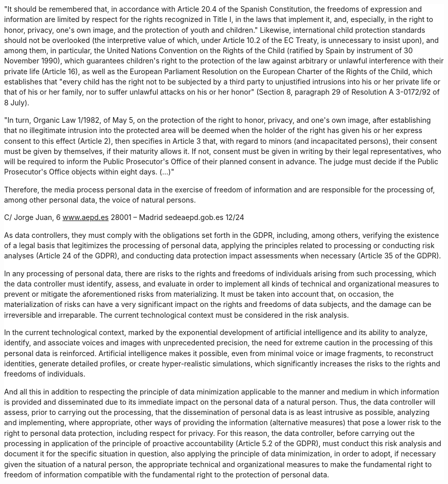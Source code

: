 "It should be remembered that, in accordance with Article 20.4 of the Spanish Constitution, the freedoms of expression and information are limited by respect for the rights recognized in Title I, in the laws that implement it, and, especially, in the right to honor, privacy, one's own image, and the protection of youth and children." Likewise, international child protection standards should not be overlooked (the interpretive value of which, under Article 10.2 of the EC Treaty, is unnecessary to insist upon), and among them, in particular, the United Nations Convention on the Rights of the Child (ratified by Spain by instrument of 30 November 1990), which guarantees children's right to the protection of the law against arbitrary or unlawful interference with their private life (Article 16), as well as the European Parliament Resolution on the European Charter of the Rights of the Child, which establishes that "every child has the right not to be subjected by a third party to unjustified intrusions into his or her private life or that of his or her family, nor to suffer unlawful attacks on his or her honor" (Section 8, paragraph 29 of Resolution A 3-0172/92 of 8 July).

"In turn, Organic Law 1/1982, of May 5, on the protection of the right to honor, privacy, and one's own image, after establishing that no illegitimate intrusion into the protected area will be deemed when the holder of the right has given his or her express consent to this effect (Article 2), then specifies in Article 3 that, with regard to minors (and incapacitated persons), their consent must be given by themselves, if their maturity allows it. If not, consent must be given in writing by their legal representatives, who will be required to inform the Public Prosecutor's Office of their planned consent in advance. The judge must decide if the Public Prosecutor's Office objects within eight days. (…)"

Therefore, the media process personal data in the exercise of freedom of information and are responsible for the processing of, among other personal data, the voice of natural persons.

C/ Jorge Juan, 6 www.aepd.es
28001 – Madrid sedeaepd.gob.es 12/24

As data controllers, they must comply with the obligations set forth in the GDPR, including, among others, verifying the existence of a legal basis that legitimizes the processing of personal data, applying the principles related to processing or conducting risk analyses (Article 24 of the GDPR), and conducting data protection impact assessments when necessary (Article 35 of the GDPR).

In any processing of personal data, there are risks to the rights and freedoms of individuals arising from such processing, which the data controller must identify, assess, and evaluate in order to implement all kinds of technical and organizational measures to prevent or mitigate the aforementioned risks from materializing. It must be taken into account that, on occasion, the materialization of risks can have a very significant impact on the rights and freedoms of data subjects, and the damage can be irreversible and irreparable. The current technological context must be considered in the risk analysis.

In the current technological context, marked by the exponential development of artificial intelligence and its ability to analyze, identify, and associate voices and images with unprecedented precision, the need for extreme caution in the processing of this personal data is reinforced. Artificial intelligence makes it possible, even from minimal voice or image fragments, to reconstruct identities, generate detailed profiles, or create hyper-realistic simulations, which significantly increases the risks to the rights and freedoms of individuals.

And all this in addition to respecting the principle of data minimization applicable to the manner and medium in which information is provided and disseminated due to its immediate impact on the personal data of a natural person. Thus, the data controller will assess, prior to carrying out the processing, that the dissemination of personal data is as least intrusive as possible, analyzing and implementing, where appropriate, other ways of providing the information (alternative measures) that pose a lower risk to the right to personal data protection, including respect for privacy. For this reason, the data controller, before carrying out the processing in application of the principle of proactive accountability (Article 5.2 of the GDPR), must conduct this risk analysis and document it for the specific situation in question, also applying the principle of data minimization, in order to adopt, if necessary given the situation of a natural person, the appropriate technical and organizational measures to make the fundamental right to freedom of information compatible with the fundamental right to the protection of personal data.
